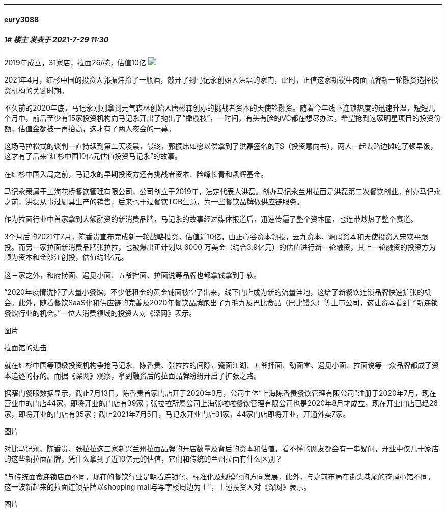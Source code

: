 

*****

####  eury3088  
##### 1#       楼主       发表于 2021-7-29 11:30


2019年成立，31家店，拉面26/碗，估值10亿
<img src="https://static.saraba1st.com/image/smiley/face2017/037.png" referrerpolicy="no-referrer">


2021年4月，红杉中国的投资人郭振炜拎了一瓶酒，敲开了到马记永创始人洪磊的家门，此时，正值这家新锐牛肉面品牌新一轮融资选择投资机构的关键时期。


不久前的2020年底，马记永刚刚拿到元气森林创始人唐彬森创办的挑战者资本的天使轮融资。随着今年线下连锁热度的迅速升温，短短几个月中，前后至少有15家投资机构向马记永开出了抛出了“橄榄枝”，一时间，有头有脸的VC都在想尽办法，希望抢到这家明星项目的投资份额，估值金额被一再抬高，这才有了两人夜会的一幕。


这场马拉松式的谈判一直持续到第二天凌晨，最终，郭振炜如愿以偿拿到了洪磊签名的TS（投资意向书），两人一起去路边摊吃了顿早饭，这才有了后来“红杉中国10亿元估值投资马记永”的故事。


在红杉中国入局之前，马记永的早期投资方还有挑战者资本、险峰长青和凯辉基金。

马记永隶属于上海花桥餐饮管理有限公司，公司创立于2019年，法定代表人洪磊。创办马记永兰州拉面是洪磊第二次餐饮创业。创办马记永之前，洪磊从事过厨具生产的销售，后来也干过餐饮TOB生意，为一些餐饮品牌做供应链服务。


作为拉面行业中首家拿到大额融资的新消费品牌，马记永的故事经过媒体报道后，迅速传遍了整个资本圈，也连带炒热了整个赛道。


3个月后的2021年7月，陈香贵宣布完成新一轮战略投资，估值近10亿，由正心谷资本领投，云九资本、源码资本和天使投资人宋欢平跟投。而另一家拉面新消费品牌张拉拉，也被爆出正计划以 6000 万美金（约合3.9亿元）的估值进行新一轮融资，其上一轮融资的投资方为顺为资本和金沙江创投，估值约1亿元。


这三家之外，和府捞面、遇见小面、五爷拌面、拉面说等品牌也都拿钱拿到手软。


“2020年疫情洗掉了大量小餐馆，不少低租金的黄金铺面被空了出来，线下门店成为新的流量洼地，这给了新餐饮连锁品牌快速扩张的机会。此外，随着餐饮SaaS化和供应链的完善及2020年餐饮品牌跑出了九毛九及巴比食品（巴比馒头）等上市公司，这让资本看到了新连锁餐饮行业的机会。”一位大消费领域的投资人对《深网》表示。


图片


拉面馆的进击


就在红杉中国等顶级投资机构争抢马记永、陈香贵、张拉拉的间隙，瓷面江湖、五爷拌面、劲面堂、遇见小面、拉面说等一众品牌都成了资本追逐的标的。而据《深网》观察，拿到融资后的拉面品牌纷纷开启了扩张之路。


据窄门餐眼数据显示，截止7月13日，陈香贵首家门店开于2020年3月，公司主体“上海陈香贵餐饮管理有限公司”注册于2020年7月，现在营业中的门店44家，即将开业的门店有39家；张拉拉所属公司上海张啦啦餐饮管理有限公司也是2020年8月才成立，现在开业门店已经26家，即将开业的门店有35家；截止2021年7月5日，马记永开业门店31家，44家门店即将开业，开通外卖7家。


图片


对比马记永、陈香贵、张拉拉这三家新兴兰州拉面品牌的开店数量及背后的资本和估值，看不懂的网友都会有一串疑问，开业中仅几十家店的这些新拉面品牌，凭什么拿到了近10亿元的估值，它们和传统的兰州拉面有什么区别？


“与传统面食连锁店面不同，现在的餐饮行业是朝着连锁化、标准化及规模化的方向发展，此外，与之前布局在街头巷尾的苍蝇小馆不同，这一波新起来的拉面连锁品牌以shopping mall与写字楼周边为主”，上述投资人对《深网》表示。


图片
